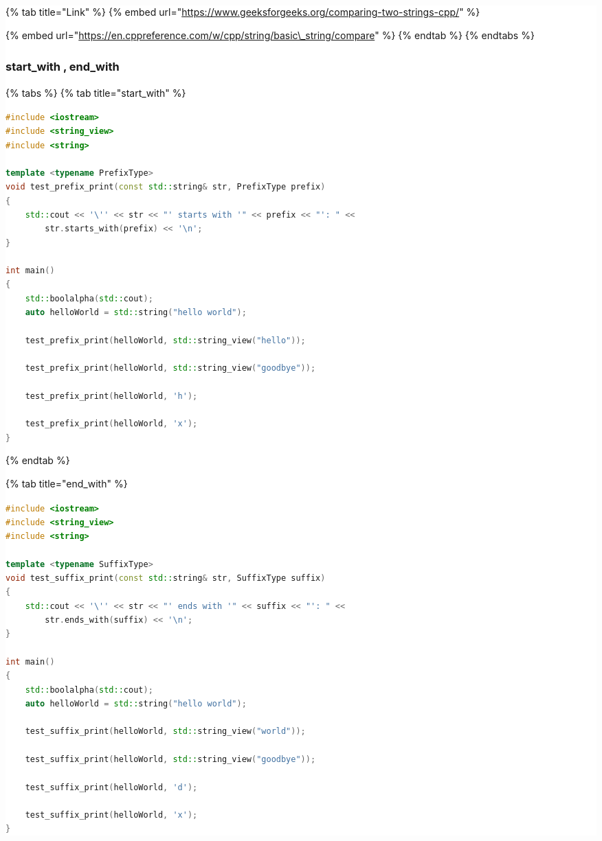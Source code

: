 {% tab title="Link" %}
{% embed url="https://www.geeksforgeeks.org/comparing-two-strings-cpp/" %}

{% embed url="https://en.cppreference.com/w/cpp/string/basic\_string/compare" %}
{% endtab %}
{% endtabs %}

### start\_with , end\_with

{% tabs %}
{% tab title="start\_with" %}
```cpp
#include <iostream>
#include <string_view>
#include <string>
 
template <typename PrefixType>
void test_prefix_print(const std::string& str, PrefixType prefix)
{
    std::cout << '\'' << str << "' starts with '" << prefix << "': " <<
        str.starts_with(prefix) << '\n';
}
 
int main()
{
    std::boolalpha(std::cout);    
    auto helloWorld = std::string("hello world");
 
    test_prefix_print(helloWorld, std::string_view("hello"));
 
    test_prefix_print(helloWorld, std::string_view("goodbye"));
 
    test_prefix_print(helloWorld, 'h');
 
    test_prefix_print(helloWorld, 'x');
}
```
{% endtab %}

{% tab title="end\_with" %}
```cpp
#include <iostream>
#include <string_view>
#include <string>
 
template <typename SuffixType>
void test_suffix_print(const std::string& str, SuffixType suffix)
{
    std::cout << '\'' << str << "' ends with '" << suffix << "': " <<
        str.ends_with(suffix) << '\n';
}
 
int main()
{
    std::boolalpha(std::cout);    
    auto helloWorld = std::string("hello world");
 
    test_suffix_print(helloWorld, std::string_view("world"));
 
    test_suffix_print(helloWorld, std::string_view("goodbye"));
 
    test_suffix_print(helloWorld, 'd');
 
    test_suffix_print(helloWorld, 'x');
}
```